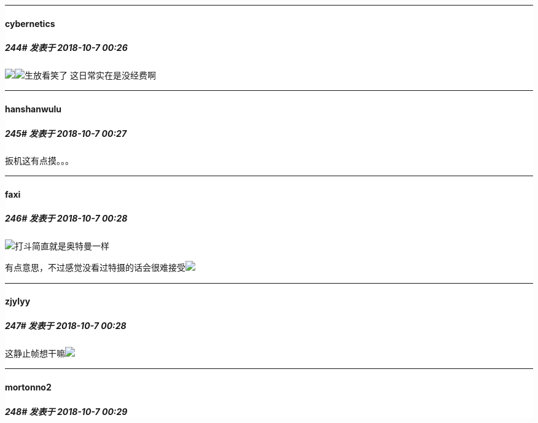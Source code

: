 -----

####  cybernetics  
##### 244#       发表于 2018-10-7 00:26



![](https://static.saraba1st.com/image/smiley/face2017/067.png)![](https://static.saraba1st.com/image/smiley/face2017/067.png)生放看笑了 这日常实在是没经费啊







-----

####  hanshanwulu  
##### 245#       发表于 2018-10-7 00:27




扳机这有点摸。。。







-----

####  faxi  
##### 246#       发表于 2018-10-7 00:28



![](https://static.saraba1st.com/image/smiley/face2017/059.png)打斗简直就是奥特曼一样

有点意思，不过感觉没看过特摄的话会很难接受![](https://static.saraba1st.com/image/smiley/face2017/067.png)







-----

####  zjylyy  
##### 247#       发表于 2018-10-7 00:28




这静止帧想干嘛![](https://static.saraba1st.com/image/smiley/face2017/130.png)







-----

####  mortonno2  
##### 248#       发表于 2018-10-7 00:29

